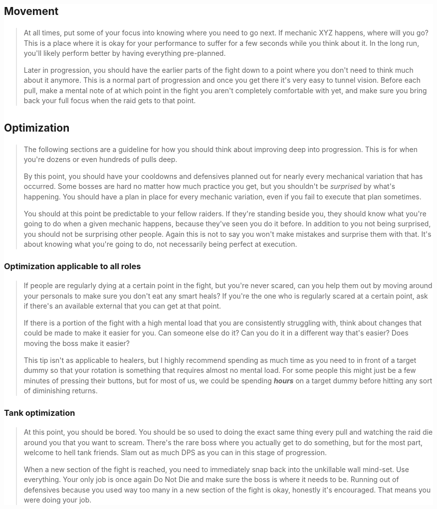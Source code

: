 ## Movement
> At all times, put some of your focus into knowing where you need to go next. If mechanic XYZ happens, where will you go? This is a place where it is okay for your performance to suffer for a few seconds while you think about it. In the long run, you'll likely perform better by having everything pre-planned.
>
> Later in progression, you should have the earlier parts of the fight down to a point where you don't need to think much about it anymore. This is a normal part of progression and once you get there it's very easy to tunnel vision. Before each pull, make a mental note of at which point in the fight you aren't completely comfortable with yet, and make sure you bring back your full focus when the raid gets to that point.

## Optimization
> The following sections are a guideline for how you should think about improving deep into progression. This is for when you're dozens or even hundreds of pulls deep.
> 
> By this point, you should have your cooldowns and defensives planned out for nearly every mechanical variation that has occurred. Some bosses are hard no matter how much practice you get, but you shouldn't be *surprised* by what's happening. You should have a plan in place for every mechanic variation, even if you fail to execute that plan sometimes.
>
> You should at this point be predictable to your fellow raiders. If they're standing beside you, they should know what you're going to do when a given mechanic happens, because they've seen you do it before. In addition to you not being surprised, you should not be surprising other people. Again this is not to say you won't make mistakes and surprise them with that. It's about knowing what you're going to do, not necessarily being perfect at execution.

### Optimization applicable to all roles
> If people are regularly dying at a certain point in the fight, but you're never scared, can you help them out by moving around your personals to make sure you don't eat any smart heals? If you're the one who is regularly scared at a certain point, ask if there's an available external that you can get at that point.
> 
> If there is a portion of the fight with a high mental load that you are consistently struggling with, think about changes that could be made to make it easier for you. Can someone else do it? Can you do it in a different way that's easier? Does moving the boss make it easier?
>
> This tip isn't as applicable to healers, but I highly recommend spending as much time as you need to in front of a target dummy so that your rotation is something that requires almost no mental load. For some people this might just be a few minutes of pressing their buttons, but for most of us, we could be spending ***hours*** on a target dummy before hitting any sort of diminishing returns. 

### Tank optimization
> At this point, you should be bored. You should be so used to doing the exact same thing every pull and watching the raid die around you that you want to scream. There's the rare boss where you actually get to do something, but for the most part, welcome to hell tank friends. Slam out as much DPS as you can in this stage of progression.
> 
> When a new section of the fight is reached, you need to immediately snap back into the unkillable wall mind-set. Use everything. Your only job is once again Do Not Die and make sure the boss is where it needs to be. Running out of defensives because you used way too many in a new section of the fight is okay, honestly it's encouraged. That means you were doing your job.
